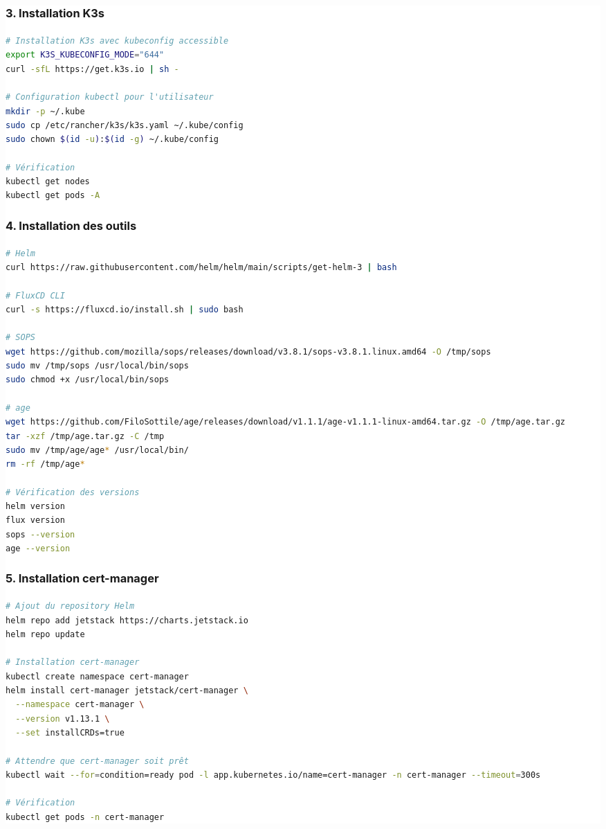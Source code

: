 ### 3. Installation K3s
```bash
# Installation K3s avec kubeconfig accessible
export K3S_KUBECONFIG_MODE="644"
curl -sfL https://get.k3s.io | sh -

# Configuration kubectl pour l'utilisateur
mkdir -p ~/.kube
sudo cp /etc/rancher/k3s/k3s.yaml ~/.kube/config
sudo chown $(id -u):$(id -g) ~/.kube/config

# Vérification
kubectl get nodes
kubectl get pods -A
```

### 4. Installation des outils
```bash
# Helm
curl https://raw.githubusercontent.com/helm/helm/main/scripts/get-helm-3 | bash

# FluxCD CLI
curl -s https://fluxcd.io/install.sh | sudo bash

# SOPS
wget https://github.com/mozilla/sops/releases/download/v3.8.1/sops-v3.8.1.linux.amd64 -O /tmp/sops
sudo mv /tmp/sops /usr/local/bin/sops
sudo chmod +x /usr/local/bin/sops

# age
wget https://github.com/FiloSottile/age/releases/download/v1.1.1/age-v1.1.1-linux-amd64.tar.gz -O /tmp/age.tar.gz
tar -xzf /tmp/age.tar.gz -C /tmp
sudo mv /tmp/age/age* /usr/local/bin/
rm -rf /tmp/age*

# Vérification des versions
helm version
flux version
sops --version
age --version
```

### 5. Installation cert-manager
```bash
# Ajout du repository Helm
helm repo add jetstack https://charts.jetstack.io
helm repo update

# Installation cert-manager
kubectl create namespace cert-manager
helm install cert-manager jetstack/cert-manager \
  --namespace cert-manager \
  --version v1.13.1 \
  --set installCRDs=true

# Attendre que cert-manager soit prêt
kubectl wait --for=condition=ready pod -l app.kubernetes.io/name=cert-manager -n cert-manager --timeout=300s

# Vérification
kubectl get pods -n cert-manager
```
